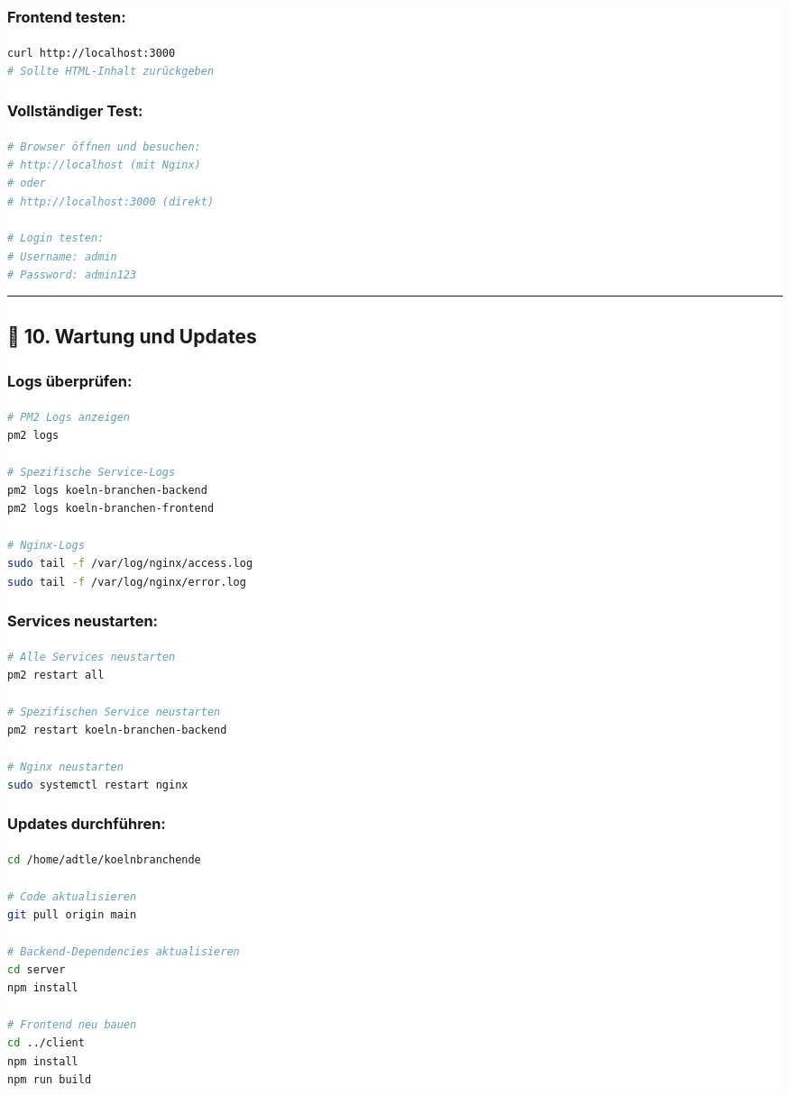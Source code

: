 ### Frontend testen:
```bash
curl http://localhost:3000
# Sollte HTML-Inhalt zurückgeben
```

### Vollständiger Test:
```bash
# Browser öffnen und besuchen:
# http://localhost (mit Nginx)
# oder
# http://localhost:3000 (direkt)

# Login testen:
# Username: admin
# Password: admin123
```

---

## 🔄 10. Wartung und Updates

### Logs überprüfen:
```bash
# PM2 Logs anzeigen
pm2 logs

# Spezifische Service-Logs
pm2 logs koeln-branchen-backend
pm2 logs koeln-branchen-frontend

# Nginx-Logs
sudo tail -f /var/log/nginx/access.log
sudo tail -f /var/log/nginx/error.log
```

### Services neustarten:
```bash
# Alle Services neustarten
pm2 restart all

# Spezifischen Service neustarten
pm2 restart koeln-branchen-backend

# Nginx neustarten
sudo systemctl restart nginx
```

### Updates durchführen:
```bash
cd /home/adtle/koelnbranchende

# Code aktualisieren
git pull origin main

# Backend-Dependencies aktualisieren
cd server
npm install

# Frontend neu bauen
cd ../client
npm install
npm run build
```